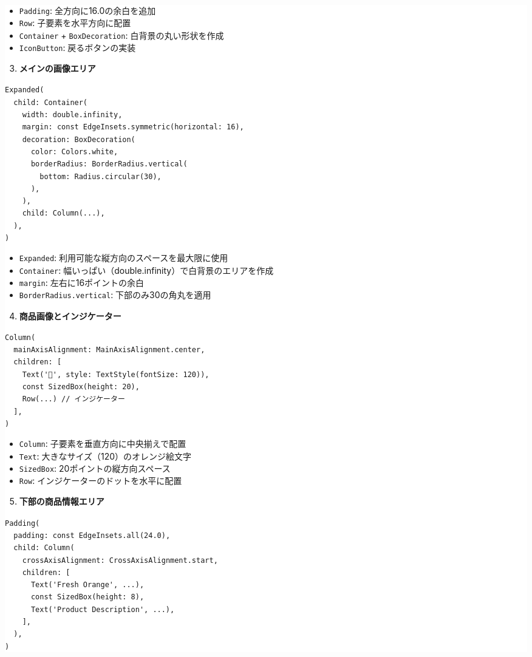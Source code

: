 * `Padding`: 全方向に16.0の余白を追加
* `Row`: 子要素を水平方向に配置
* `Container` + `BoxDecoration`: 白背景の丸い形状を作成
* `IconButton`: 戻るボタンの実装

3. **メインの画像エリア**

```
Expanded(
  child: Container(
    width: double.infinity,
    margin: const EdgeInsets.symmetric(horizontal: 16),
    decoration: BoxDecoration(
      color: Colors.white,
      borderRadius: BorderRadius.vertical(
        bottom: Radius.circular(30),
      ),
    ),
    child: Column(...),
  ),
)

```

* `Expanded`: 利用可能な縦方向のスペースを最大限に使用
* `Container`: 幅いっぱい（double.infinity）で白背景のエリアを作成
* `margin`: 左右に16ポイントの余白
* `BorderRadius.vertical`: 下部のみ30の角丸を適用

4. **商品画像とインジケーター**

```
Column(
  mainAxisAlignment: MainAxisAlignment.center,
  children: [
    Text('🍊', style: TextStyle(fontSize: 120)),
    const SizedBox(height: 20),
    Row(...) // インジケーター
  ],
)

```

* `Column`: 子要素を垂直方向に中央揃えで配置
* `Text`: 大きなサイズ（120）のオレンジ絵文字
* `SizedBox`: 20ポイントの縦方向スペース
* `Row`: インジケーターのドットを水平に配置

5. **下部の商品情報エリア**

```
Padding(
  padding: const EdgeInsets.all(24.0),
  child: Column(
    crossAxisAlignment: CrossAxisAlignment.start,
    children: [
      Text('Fresh Orange', ...),
      const SizedBox(height: 8),
      Text('Product Description', ...),
    ],
  ),
)

```
